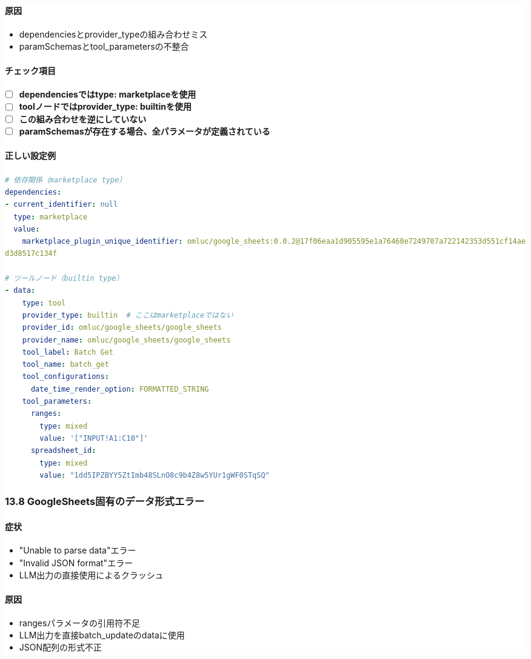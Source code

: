 #### 原因
- dependenciesとprovider_typeの組み合わせミス
- paramSchemasとtool_parametersの不整合

#### チェック項目
- [ ] **dependenciesではtype: marketplaceを使用**
- [ ] **toolノードではprovider_type: builtinを使用**
- [ ] **この組み合わせを逆にしていない**
- [ ] **paramSchemasが存在する場合、全パラメータが定義されている**

#### 正しい設定例
```yaml
# 依存関係（marketplace type）
dependencies:
- current_identifier: null
  type: marketplace
  value:
    marketplace_plugin_unique_identifier: omluc/google_sheets:0.0.2@17f06eaa1d905595e1a76460e7249707a722142353d551cf14aed3d8517c134f

# ツールノード（builtin type）
- data:
    type: tool
    provider_type: builtin  # ここはmarketplaceではない
    provider_id: omluc/google_sheets/google_sheets
    provider_name: omluc/google_sheets/google_sheets
    tool_label: Batch Get
    tool_name: batch_get
    tool_configurations:
      date_time_render_option: FORMATTED_STRING
    tool_parameters:
      ranges:
        type: mixed
        value: '["INPUT!A1:C10"]'
      spreadsheet_id:
        type: mixed
        value: "1dd5IPZBYY5ZtImb48SLnO8c9b4Z8w5YUr1gWF0STqSQ"
```

### 13.8 GoogleSheets固有のデータ形式エラー

#### 症状
- "Unable to parse data"エラー
- "Invalid JSON format"エラー
- LLM出力の直接使用によるクラッシュ

#### 原因
- rangesパラメータの引用符不足
- LLM出力を直接batch_updateのdataに使用
- JSON配列の形式不正
